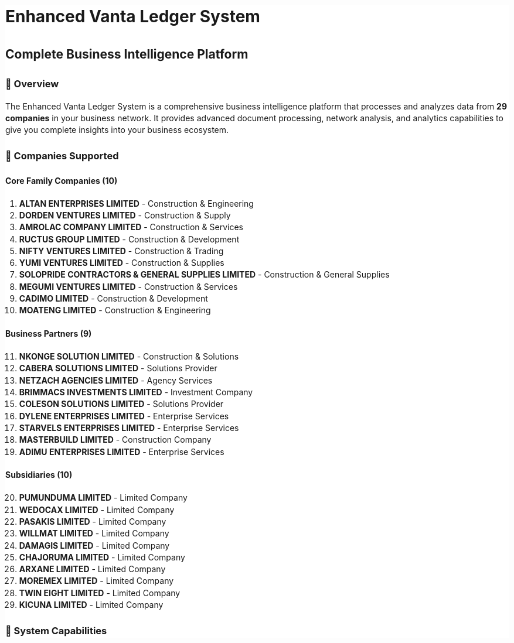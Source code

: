 # Enhanced Vanta Ledger System
## Complete Business Intelligence Platform

### 🎯 Overview

The Enhanced Vanta Ledger System is a comprehensive business intelligence platform that processes and analyzes data from **29 companies** in your business network. It provides advanced document processing, network analysis, and analytics capabilities to give you complete insights into your business ecosystem.

### 🏢 Companies Supported

#### Core Family Companies (10)
1. **ALTAN ENTERPRISES LIMITED** - Construction & Engineering
2. **DORDEN VENTURES LIMITED** - Construction & Supply
3. **AMROLAC COMPANY LIMITED** - Construction & Services
4. **RUCTUS GROUP LIMITED** - Construction & Development
5. **NIFTY VENTURES LIMITED** - Construction & Trading
6. **YUMI VENTURES LIMITED** - Construction & Supplies
7. **SOLOPRIDE CONTRACTORS & GENERAL SUPPLIES LIMITED** - Construction & General Supplies
8. **MEGUMI VENTURES LIMITED** - Construction & Services
9. **CADIMO LIMITED** - Construction & Development
10. **MOATENG LIMITED** - Construction & Engineering

#### Business Partners (9)
11. **NKONGE SOLUTION LIMITED** - Construction & Solutions
12. **CABERA SOLUTIONS LIMITED** - Solutions Provider
13. **NETZACH AGENCIES LIMITED** - Agency Services
14. **BRIMMACS INVESTMENTS LIMITED** - Investment Company
15. **COLESON SOLUTIONS LIMITED** - Solutions Provider
16. **DYLENE ENTERPRISES LIMITED** - Enterprise Services
17. **STARVELS ENTERPRISES LIMITED** - Enterprise Services
18. **MASTERBUILD LIMITED** - Construction Company
19. **ADIMU ENTERPRISES LIMITED** - Enterprise Services

#### Subsidiaries (10)
20. **PUMUNDUMA LIMITED** - Limited Company
21. **WEDOCAX LIMITED** - Limited Company
22. **PASAKIS LIMITED** - Limited Company
23. **WILLMAT LIMITED** - Limited Company
24. **DAMAGIS LIMITED** - Limited Company
25. **CHAJORUMA LIMITED** - Limited Company
26. **ARXANE LIMITED** - Limited Company
27. **MOREMEX LIMITED** - Limited Company
28. **TWIN EIGHT LIMITED** - Limited Company
29. **KICUNA LIMITED** - Limited Company

### 🚀 System Capabilities
